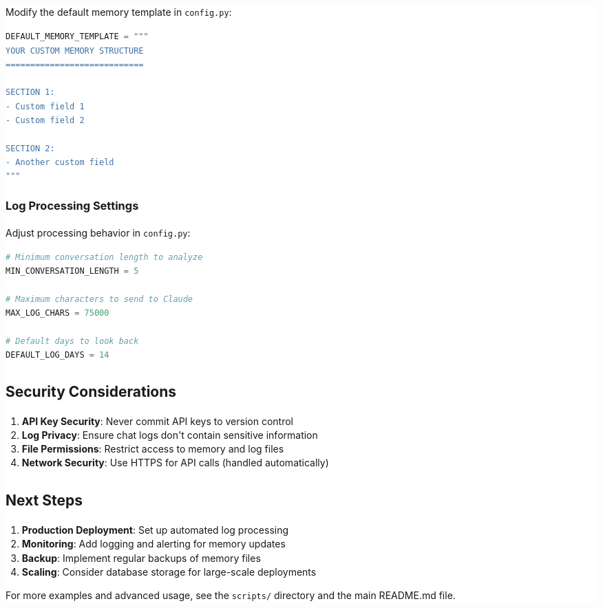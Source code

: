 Modify the default memory template in `config.py`:

```python
DEFAULT_MEMORY_TEMPLATE = """
YOUR CUSTOM MEMORY STRUCTURE
============================

SECTION 1:
- Custom field 1
- Custom field 2

SECTION 2:
- Another custom field
"""
```

### Log Processing Settings

Adjust processing behavior in `config.py`:

```python
# Minimum conversation length to analyze
MIN_CONVERSATION_LENGTH = 5

# Maximum characters to send to Claude
MAX_LOG_CHARS = 75000

# Default days to look back
DEFAULT_LOG_DAYS = 14
```

## Security Considerations

1. **API Key Security**: Never commit API keys to version control
2. **Log Privacy**: Ensure chat logs don't contain sensitive information
3. **File Permissions**: Restrict access to memory and log files
4. **Network Security**: Use HTTPS for API calls (handled automatically)

## Next Steps

1. **Production Deployment**: Set up automated log processing
2. **Monitoring**: Add logging and alerting for memory updates
3. **Backup**: Implement regular backups of memory files
4. **Scaling**: Consider database storage for large-scale deployments

For more examples and advanced usage, see the `scripts/` directory and the main README.md file.
